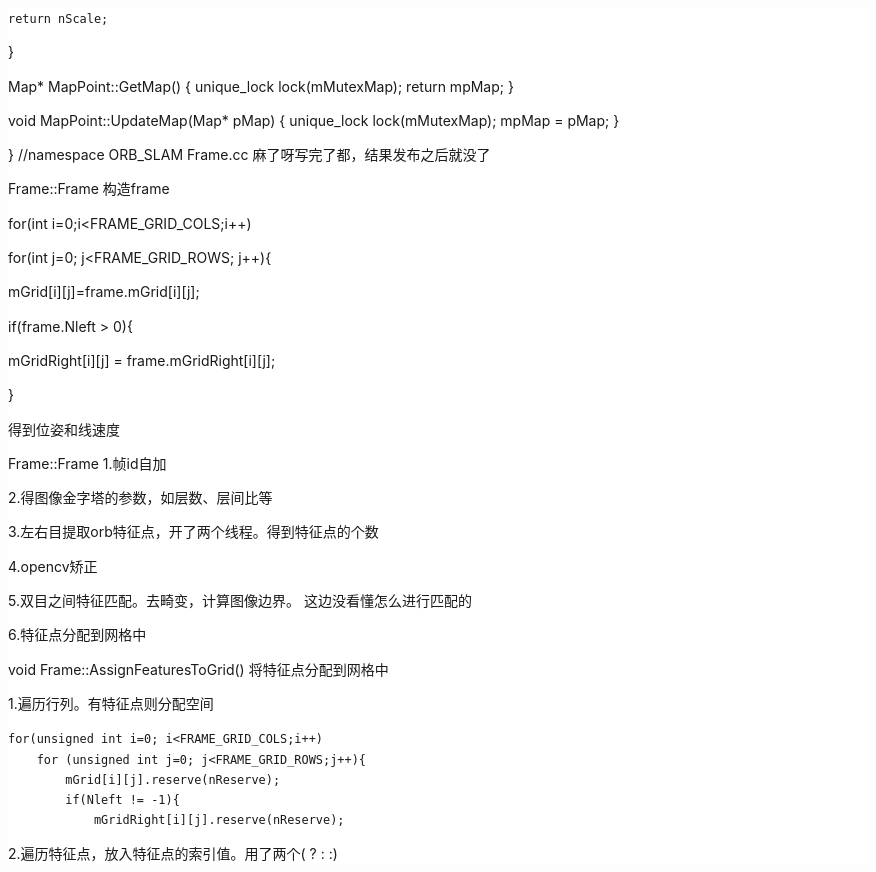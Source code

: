     return nScale;
}
 
Map* MapPoint::GetMap()
{
    unique_lock<mutex> lock(mMutexMap);
    return mpMap;
}
 
void MapPoint::UpdateMap(Map* pMap)
{
    unique_lock<mutex> lock(mMutexMap);
    mpMap = pMap;
}
 
} //namespace ORB_SLAM
Frame.cc
麻了呀写完了都，结果发布之后就没了

Frame::Frame
构造frame

for(int i=0;i<FRAME_GRID_COLS;i++)

for(int j=0; j<FRAME_GRID_ROWS; j++){

mGrid[i][j]=frame.mGrid[i][j];

if(frame.Nleft > 0){

mGridRight[i][j] = frame.mGridRight[i][j];

}

得到位姿和线速度

Frame::Frame
1.帧id自加

2.得图像金字塔的参数，如层数、层间比等

3.左右目提取orb特征点，开了两个线程。得到特征点的个数

4.opencv矫正

5.双目之间特征匹配。去畸变，计算图像边界。 这边没看懂怎么进行匹配的

6.特征点分配到网格中

void Frame::AssignFeaturesToGrid()
将特征点分配到网格中

1.遍历行列。有特征点则分配空间

    for(unsigned int i=0; i<FRAME_GRID_COLS;i++)
        for (unsigned int j=0; j<FRAME_GRID_ROWS;j++){
            mGrid[i][j].reserve(nReserve);
            if(Nleft != -1){
                mGridRight[i][j].reserve(nReserve);
2.遍历特征点，放入特征点的索引值。用了两个( ? : :)
